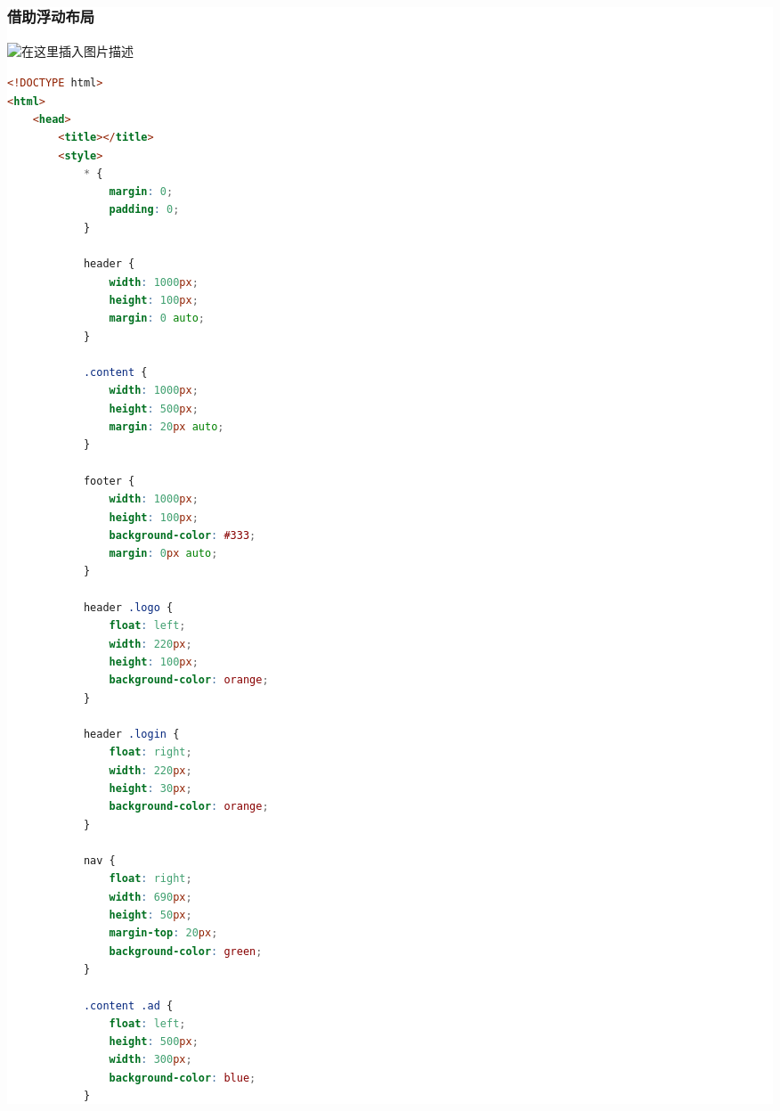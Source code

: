

### 借助浮动布局

![在这里插入图片描述](https://img-blog.csdnimg.cn/c1c1fb2987234618b446657c4975fdab.png)

```html
<!DOCTYPE html>
<html>
	<head>
		<title></title>
		<style>
			* {
				margin: 0;
				padding: 0;
			}

			header {
				width: 1000px;
				height: 100px;
				margin: 0 auto;
			}

			.content {
				width: 1000px;
				height: 500px;
				margin: 20px auto;
			}

			footer {
				width: 1000px;
				height: 100px;
				background-color: #333;
				margin: 0px auto;
			}

			header .logo {
				float: left;
				width: 220px;
				height: 100px;
				background-color: orange;
			}

			header .login {
				float: right;
				width: 220px;
				height: 30px;
				background-color: orange;
			}

			nav {
				float: right;
				width: 690px;
				height: 50px;
				margin-top: 20px;
				background-color: green;
			}

			.content .ad {
				float: left;
				height: 500px;
				width: 300px;
				background-color: blue;
			}
```